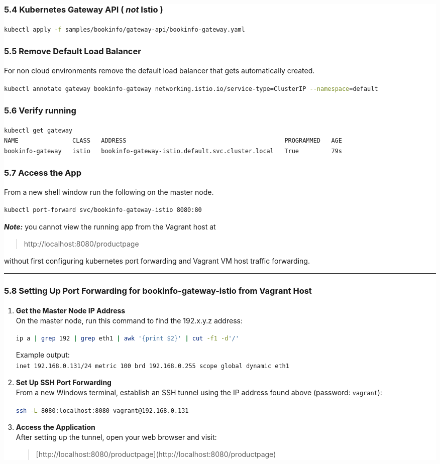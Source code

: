 ### 5.4 Kubernetes Gateway API ( _not_ Istio )
```bash
kubectl apply -f samples/bookinfo/gateway-api/bookinfo-gateway.yaml
```

### 5.5 Remove Default Load Balancer
For non cloud environments remove the default load balancer 
that gets automatically created.

```bash
kubectl annotate gateway bookinfo-gateway networking.istio.io/service-type=ClusterIP --namespace=default
```

### 5.6 Verify running

```bash
kubectl get gateway
NAME               CLASS   ADDRESS                                            PROGRAMMED   AGE
bookinfo-gateway   istio   bookinfo-gateway-istio.default.svc.cluster.local   True         79s
```

### 5.7 Access the App
From a new shell window run the following on the master node.

```bash
kubectl port-forward svc/bookinfo-gateway-istio 8080:80
```
**_Note:_**  you cannot view the running app from the 
Vagrant host at <BLOCKQUOTE>http://localhost:8080/productpage</BLOCKQUOTE> without first configuring kubernetes port forwarding and Vagrant VM host traffic forwarding.

---

### 5.8 Setting Up Port Forwarding for bookinfo-gateway-istio from Vagrant Host

1. **Get the Master Node IP Address**  
   On the master node, run this command to find the 192.x.y.z address:
   ```bash
   ip a | grep 192 | grep eth1 | awk '{print $2}' | cut -f1 -d'/'
   ```
   Example output:  
   `inet 192.168.0.131/24 metric 100 brd 192.168.0.255 scope global dynamic eth1`


2. **Set Up SSH Port Forwarding**  
   From a new Windows terminal, establish an SSH tunnel using the IP address found above (password: `vagrant`):
   ```bash
   ssh -L 8080:localhost:8080 vagrant@192.168.0.131
   ```

3. **Access the Application**  
   After setting up the tunnel, open your web browser and visit:  
   <BLOCKQUOTE>[http://localhost:8080/productpage](http://localhost:8080/productpage)</BLOCKQUOTE>
